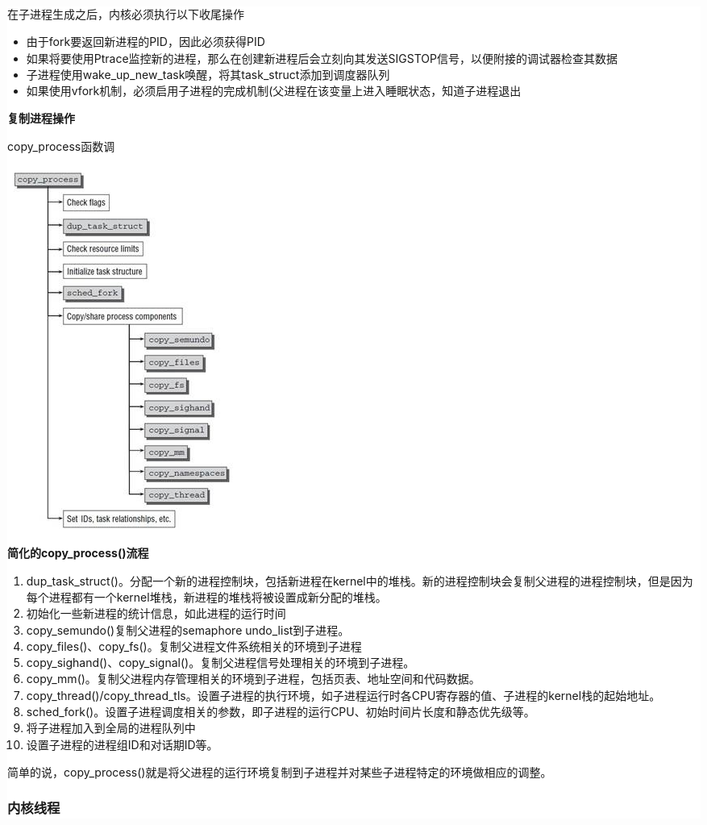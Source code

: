 在子进程生成之后，内核必须执行以下收尾操作

- 由于fork要返回新进程的PID，因此必须获得PID
- 如果将要使用Ptrace监控新的进程，那么在创建新进程后会立刻向其发送SIGSTOP信号，以便附接的调试器检查其数据
- 子进程使用wake_up_new_task唤醒，将其task_struct添加到调度器队列
- 如果使用vfork机制，必须启用子进程的完成机制(父进程在该变量上进入睡眠状态，知道子进程退出

**复制进程操作**

copy_process函数调

![copy_process](https://github.com/orangehaswing/Linux_Kernel_Architecture_Note/blob/master/%E8%BF%9B%E7%A8%8B/resources/20160602203329356.png?raw=true)

**简化的copy_process()流程**

1. dup_task_struct()。分配一个新的进程控制块，包括新进程在kernel中的堆栈。新的进程控制块会复制父进程的进程控制块，但是因为每个进程都有一个kernel堆栈，新进程的堆栈将被设置成新分配的堆栈。
2. 初始化一些新进程的统计信息，如此进程的运行时间
3. copy_semundo()复制父进程的semaphore undo_list到子进程。
4. copy_files()、copy_fs()。复制父进程文件系统相关的环境到子进程
5. copy_sighand()、copy_signal()。复制父进程信号处理相关的环境到子进程。
6. copy_mm()。复制父进程内存管理相关的环境到子进程，包括页表、地址空间和代码数据。
7. copy_thread()/copy_thread_tls。设置子进程的执行环境，如子进程运行时各CPU寄存器的值、子进程的kernel栈的起始地址。
8. sched_fork()。设置子进程调度相关的参数，即子进程的运行CPU、初始时间片长度和静态优先级等。
9. 将子进程加入到全局的进程队列中
10. 设置子进程的进程组ID和对话期ID等。

简单的说，copy_process()就是将父进程的运行环境复制到子进程并对某些子进程特定的环境做相应的调整。

### 内核线程

